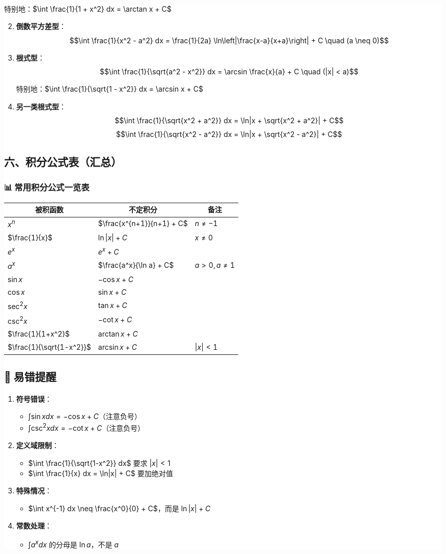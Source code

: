    特别地：$\int \frac{1}{1 + x^2} dx = \arctan x + C$

2. **倒数平方差型**：
   $$\int \frac{1}{x^2 - a^2} dx = \frac{1}{2a} \ln\left|\frac{x-a}{x+a}\right| + C \quad (a \neq 0)$$

3. **根式型**：
   $$\int \frac{1}{\sqrt{a^2 - x^2}} dx = \arcsin \frac{x}{a} + C \quad (|x| < a)$$
   
   特别地：$\int \frac{1}{\sqrt{1 - x^2}} dx = \arcsin x + C$

4. **另一类根式型**：
   $$\int \frac{1}{\sqrt{x^2 + a^2}} dx = \ln|x + \sqrt{x^2 + a^2}| + C$$
   $$\int \frac{1}{\sqrt{x^2 - a^2}} dx = \ln|x + \sqrt{x^2 - a^2}| + C$$

## 六、积分公式表（汇总）

### 📊 常用积分公式一览表

| 被积函数 | 不定积分 | 备注 |
|---------|---------|------|
| $x^n$ | $\frac{x^{n+1}}{n+1} + C$ | $n \neq -1$ |
| $\frac{1}{x}$ | $\ln\|x\| + C$ | $x \neq 0$ |
| $e^x$ | $e^x + C$ | |
| $a^x$ | $\frac{a^x}{\ln a} + C$ | $a > 0, a \neq 1$ |
| $\sin x$ | $-\cos x + C$ | |
| $\cos x$ | $\sin x + C$ | |
| $\sec^2 x$ | $\tan x + C$ | |
| $\csc^2 x$ | $-\cot x + C$ | |
| $\frac{1}{1+x^2}$ | $\arctan x + C$ | |
| $\frac{1}{\sqrt{1-x^2}}$ | $\arcsin x + C$ | $\|x\| < 1$ |

## 🎯 易错提醒

1. **符号错误**：
   - $\int \sin x dx = -\cos x + C$（注意负号）
   - $\int \csc^2 x dx = -\cot x + C$（注意负号）

2. **定义域限制**：
   - $\int \frac{1}{\sqrt{1-x^2}} dx$ 要求 $|x| < 1$
   - $\int \frac{1}{x} dx = \ln|x| + C$ 要加绝对值

3. **特殊情况**：
   - $\int x^{-1} dx \neq \frac{x^0}{0} + C$，而是 $\ln|x| + C$

4. **常数处理**：
   - $\int a^x dx$ 的分母是 $\ln a$，不是 $a$
